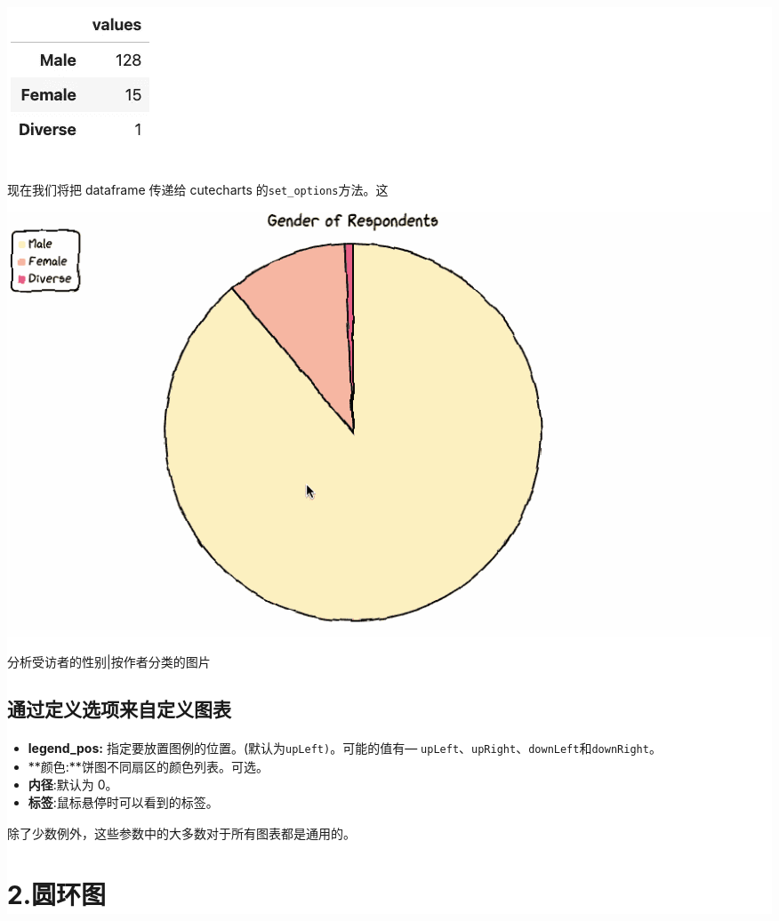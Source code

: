![](img/2a78b21b05eb1bde1c3b6c65d8eb1ab6.png)

现在我们将把 dataframe 传递给 cutecharts 的`set_options`方法。这

![](img/6d13829cb6ced6591c8c14c493748793.png)

分析受访者的性别|按作者分类的图片

## 通过定义选项来自定义图表

*   **legend_pos:** 指定要放置图例的位置。(默认为`upLeft)`。可能的值有— `upLeft`、`upRight`、`downLeft`和`downRight`。
*   **颜色:**饼图不同扇区的颜色列表。可选。
*   **内径**:默认为 0。
*   **标签**:鼠标悬停时可以看到的标签。

除了少数例外，这些参数中的大多数对于所有图表都是通用的。

# 2.圆环图

